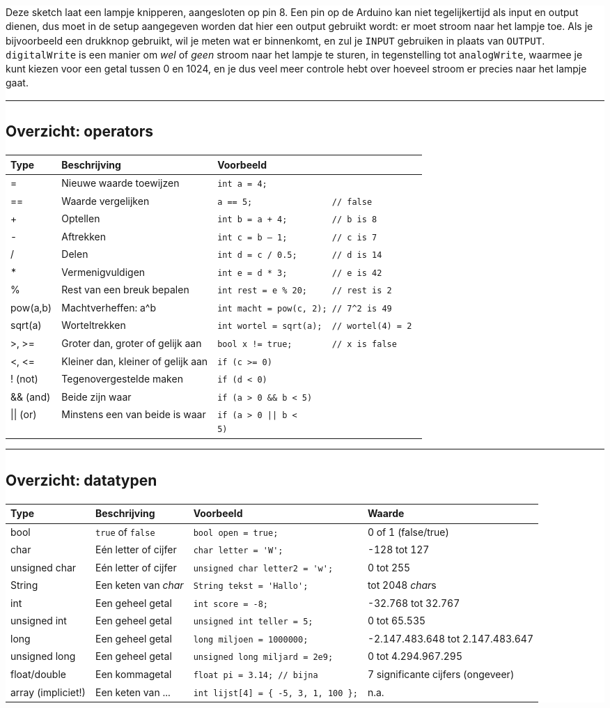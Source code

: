 Deze sketch laat een lampje knipperen, aangesloten op pin 8. Een pin op de
Arduino kan niet tegelijkertijd als input en output dienen, dus moet in de
setup aangegeven worden dat hier een output gebruikt wordt: er moet stroom
naar het lampje toe. Als je bijvoorbeeld een drukknop gebruikt, wil je meten
wat er binnenkomt, en zul je <kbd>INPUT</kbd> gebruiken in plaats van
<kbd>OUTPUT</kbd>. <kbd>digitalWrite</kbd> is een manier om *wel* of *geen*
stroom naar het lampje te sturen, in tegenstelling tot <kbd>analogWrite</kbd>,
waarmee je kunt kiezen voor een getal tussen 0 en 1024, en je dus veel meer
controle hebt over hoeveel stroom er precies naar het lampje gaat.

---

## Overzicht: operators

| Type   | Beschrijving                           | Voorbeeld                                |
|:-------|:---------------------------------------|:-----------------------------------------|
|=       |Nieuwe waarde toewijzen                 |`int a = 4;                              `|
|==      |Waarde vergelijken                      |`a == 5;                // false         `|
|+       |Optellen                                |`int b = a + 4;         // b is 8        `|
|-       |Aftrekken                               |`int c = b – 1;         // c is 7        `|
|/       |Delen                                   |`int d = c / 0.5;       // d is 14       `|
|*       |Vermenigvuldigen                        |`int e = d * 3;         // e is 42       `|
|%       |Rest van een breuk bepalen              |`int rest = e % 20;     // rest is 2     `|
|pow(a,b)|Machtverheffen: a^b                     |`int macht = pow(c, 2); // 7^2 is 49     `|
|sqrt(a) |Worteltrekken                           |`int wortel = sqrt(a);  // wortel(4) = 2 `|
|>, >=   |Groter dan, groter of gelijk aan        |`bool x != true;        // x is false    `|
|<, <=   |Kleiner dan, kleiner of gelijk aan      |`if (c >= 0)                             `|
|! (not) |Tegenovergestelde maken                 |`if (d < 0)                              `|
|&& (and)|Beide zijn waar                         |`if (a > 0 && b < 5)                     `|
|&#124;&#124; (or) |Minstens een van beide is waar|<code>if (a > 0 &#124;&#124; b < 5)</code>|
   
---

## Overzicht: datatypen

| Type             | Beschrijving       | Voorbeeld                         | Waarde                          |
|:-----------------|:-------------------|:----------------------------------|:--------------------------------|
|bool              |`true` of `false`   |`bool open = true;`                |0 of 1 (false/true)              |
|char              |Eén letter of cijfer|`char letter = 'W';`               |-128 tot 127                     |
|unsigned char     |Eén letter of cijfer|`unsigned char letter2 = 'w';`     |0 tot 255                        |
|String            |Een keten van *char*|`String tekst = 'Hallo';`          |tot 2048 *char*s                 |
|int               |Een geheel getal    |`int score = -8;`                  |-32.768 tot 32.767               |
|unsigned int      |Een geheel getal    |`unsigned int teller = 5;`         |0 tot 65.535                     |
|long              |Een geheel getal    |`long miljoen = 1000000;`          |-2.147.483.648 tot 2.147.483.647 |
|unsigned long     |Een geheel getal    |`unsigned long miljard = 2e9;`     |0 tot 4.294.967.295              |
|float/double      |Een kommagetal      |`float pi = 3.14; // bijna`        |7 significante cijfers (ongeveer)|
|array (impliciet!)|Een keten van ...   |`int lijst[4] = { -5, 3, 1, 100 };`|n.a.                             |